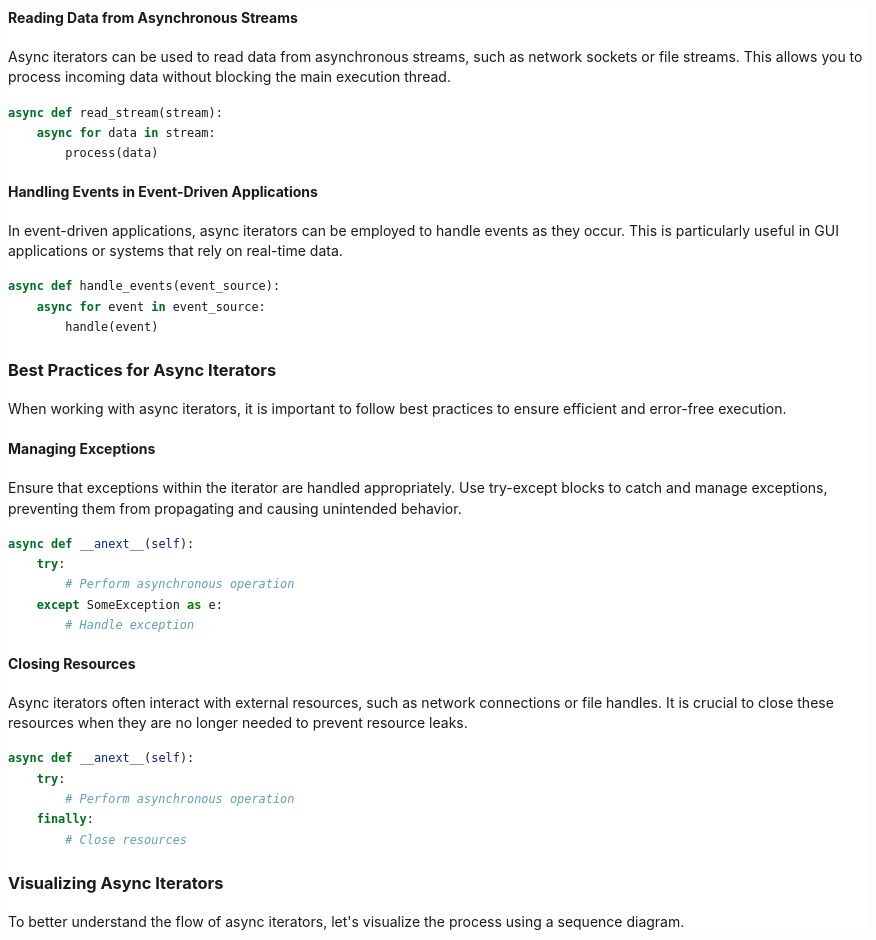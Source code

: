 #### Reading Data from Asynchronous Streams

Async iterators can be used to read data from asynchronous streams, such as network sockets or file streams. This allows you to process incoming data without blocking the main execution thread.

```python
async def read_stream(stream):
    async for data in stream:
        process(data)
```

#### Handling Events in Event-Driven Applications

In event-driven applications, async iterators can be employed to handle events as they occur. This is particularly useful in GUI applications or systems that rely on real-time data.

```python
async def handle_events(event_source):
    async for event in event_source:
        handle(event)
```

### Best Practices for Async Iterators

When working with async iterators, it is important to follow best practices to ensure efficient and error-free execution.

#### Managing Exceptions

Ensure that exceptions within the iterator are handled appropriately. Use try-except blocks to catch and manage exceptions, preventing them from propagating and causing unintended behavior.

```python
async def __anext__(self):
    try:
        # Perform asynchronous operation
    except SomeException as e:
        # Handle exception
```

#### Closing Resources

Async iterators often interact with external resources, such as network connections or file handles. It is crucial to close these resources when they are no longer needed to prevent resource leaks.

```python
async def __anext__(self):
    try:
        # Perform asynchronous operation
    finally:
        # Close resources
```

### Visualizing Async Iterators

To better understand the flow of async iterators, let's visualize the process using a sequence diagram.
